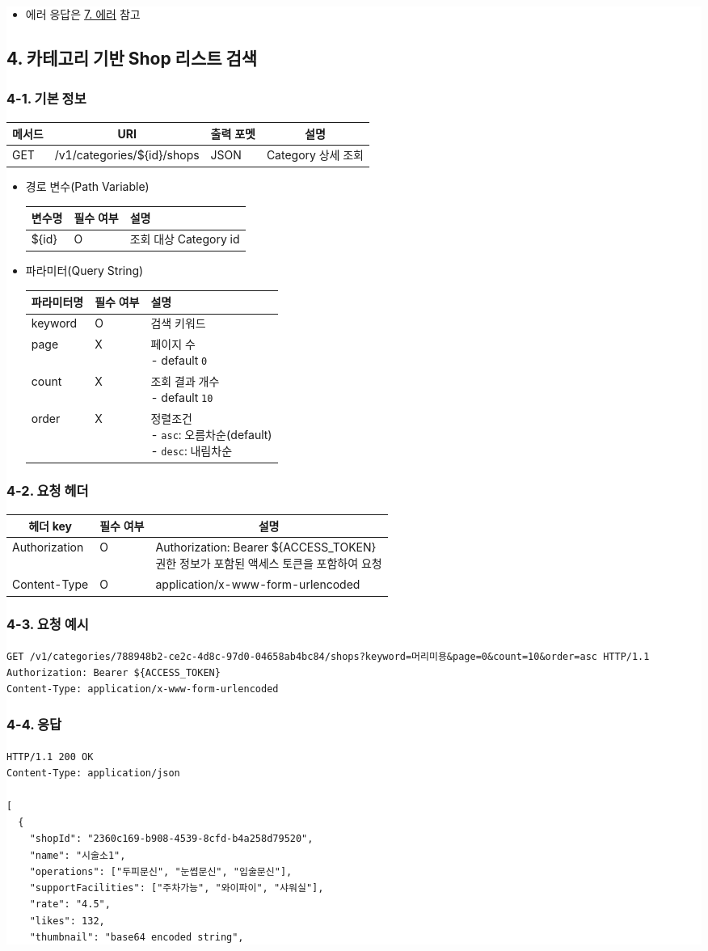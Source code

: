 - 에러 응답은 [7. 에러](#7-에러) 참고



## 4. 카테고리 기반 Shop 리스트 검색

### 4-1. 기본 정보

| 메서드 | URI                        | 출력 포멧 | 설명               |
| ------ | -------------------------- | --------- | ------------------ |
| GET    | /v1/categories/${id}/shops | JSON      | Category 상세 조회 |

- 경로 변수(Path Variable)

  | 변수명 | 필수 여부 | 설명                  |
    | ------ | --------- | --------------------- |
  | ${id}  | O         | 조회 대상 Category id |

- 파라미터(Query String)

  | 파라미터명 | 필수 여부 | 설명                                                         |
    | ---------- | --------- | ------------------------------------------------------------ |
  | keyword    | O         | 검색 키워드                                                  |
  | page       | X         | 페이지 수<br />- default `0`                                 |
  | count      | X         | 조회 결과 개수<br />- default `10`                           |
  | order      | X         | 정렬조건<br />- `asc`: 오름차순(default)<br />- `desc`: 내림차순 |



### 4-2. 요청 헤더

| 헤더 key      | 필수 여부 | 설명                                                         |
| ------------- | --------- | ------------------------------------------------------------ |
| Authorization | O         | Authorization: Bearer ${ACCESS_TOKEN}<br />권한 정보가 포함된 액세스 토큰을 포함하여 요청 |
| Content-Type  | O         | application/x-www-form-urlencoded                            |



### 4-3. 요청 예시

``` http
GET /v1/categories/788948b2-ce2c-4d8c-97d0-04658ab4bc84/shops?keyword=머리미용&page=0&count=10&order=asc HTTP/1.1
Authorization: Bearer ${ACCESS_TOKEN}
Content-Type: application/x-www-form-urlencoded
```



### 4-4. 응답

``` http
HTTP/1.1 200 OK
Content-Type: application/json

[
  {
    "shopId": "2360c169-b908-4539-8cfd-b4a258d79520",
    "name": "시술소1",
    "operations": ["두피문신", "눈썹문신", "입술문신"],
    "supportFacilities": ["주차가능", "와이파이", "샤워실"],
    "rate": "4.5",
    "likes": 132,
    "thumbnail": "base64 encoded string",
```